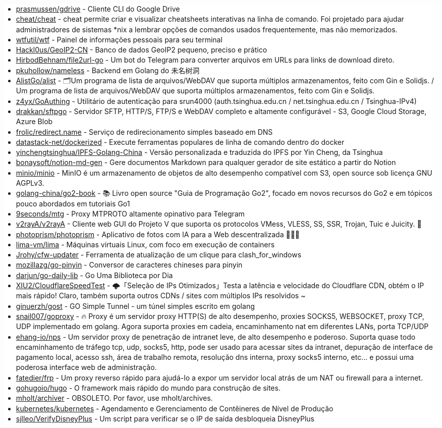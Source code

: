 - [prasmussen/gdrive](https://github.com/prasmussen/gdrive) - Cliente CLI do Google Drive
- [cheat/cheat](https://github.com/cheat/cheat) - cheat permite criar e visualizar cheatsheets interativas na linha de comando. Foi projetado para ajudar administradores de sistemas *nix a lembrar opções de comandos usados frequentemente, mas não memorizados.
- [wtfutil/wtf](https://github.com/wtfutil/wtf) - Painel de informações pessoais para seu terminal
- [Hackl0us/GeoIP2-CN](https://github.com/Hackl0us/GeoIP2-CN) - Banco de dados GeoIP2 pequeno, preciso e prático
- [HirbodBehnam/file2url-go](https://github.com/HirbodBehnam/file2url-go) - Um bot do Telegram para converter arquivos em URLs para links de download direto.
- [pkuhollow/nameless](https://github.com/pkuhollow/nameless) - Backend em Golang do 未名树洞
- [AlistGo/alist](https://github.com/AlistGo/alist) - 🗂️Um programa de lista de arquivos/WebDAV que suporta múltiplos armazenamentos, feito com Gin e Solidjs. / Um programa de lista de arquivos/WebDAV que suporta múltiplos armazenamentos, feito com Gin e Solidjs.
- [z4yx/GoAuthing](https://github.com/z4yx/GoAuthing) - Utilitário de autenticação para srun4000 (auth.tsinghua.edu.cn / net.tsinghua.edu.cn / Tsinghua-IPv4)
- [drakkan/sftpgo](https://github.com/drakkan/sftpgo) - Servidor SFTP, HTTP/S, FTP/S e WebDAV completo e altamente configurável - S3, Google Cloud Storage, Azure Blob
- [frolic/redirect.name](https://github.com/frolic/redirect.name) - Serviço de redirecionamento simples baseado em DNS
- [datastack-net/dockerized](https://github.com/datastack-net/dockerized) - Execute ferramentas populares de linha de comando dentro do docker
- [yinchengtsinghua/IPFS-Golang-China](https://github.com/yinchengtsinghua/IPFS-Golang-China) - Versão personalizada e traduzida do IPFS por Yin Cheng, da Tsinghua
- [bonaysoft/notion-md-gen](https://github.com/bonaysoft/notion-md-gen) - Gere documentos Markdown para qualquer gerador de site estático a partir do Notion
- [minio/minio](https://github.com/minio/minio) - MinIO é um armazenamento de objetos de alto desempenho compatível com S3, open source sob licença GNU AGPLv3.
- [golang-china/go2-book](https://github.com/golang-china/go2-book) - :books: Livro open source "Guia de Programação Go2", focado em novos recursos do Go2 e em tópicos pouco abordados em tutoriais Go1
- [9seconds/mtg](https://github.com/9seconds/mtg) - Proxy MTPROTO altamente opinativo para Telegram
- [v2rayA/v2rayA](https://github.com/v2rayA/v2rayA) - Cliente web GUI do Projeto V que suporta os protocolos VMess, VLESS, SS, SSR, Trojan, Tuic e Juicity. 🚀
- [photoprism/photoprism](https://github.com/photoprism/photoprism) - Aplicativo de fotos com IA para a Web descentralizada 🌈💎✨
- [lima-vm/lima](https://github.com/lima-vm/lima) - Máquinas virtuais Linux, com foco em execução de containers
- [Jrohy/cfw-updater](https://github.com/Jrohy/cfw-updater) - Ferramenta de atualização de um clique para clash_for_windows
- [mozillazg/go-pinyin](https://github.com/mozillazg/go-pinyin) - Conversor de caracteres chineses para pinyin
- [darjun/go-daily-lib](https://github.com/darjun/go-daily-lib) - Go Uma Biblioteca por Dia
- [XIU2/CloudflareSpeedTest](https://github.com/XIU2/CloudflareSpeedTest) - 🌩「Seleção de IPs Otimizados」Testa a latência e velocidade do Cloudflare CDN, obtém o IP mais rápido! Claro, também suporta outros CDNs / sites com múltiplos IPs resolvidos ~
- [ginuerzh/gost](https://github.com/ginuerzh/gost) - GO Simple Tunnel - um túnel simples escrito em golang
- [snail007/goproxy](https://github.com/snail007/goproxy) - 🔥  Proxy é um servidor proxy HTTP(S) de alto desempenho, proxies SOCKS5, WEBSOCKET, proxy TCP, UDP implementado em golang. Agora suporta proxies em cadeia, encaminhamento nat em diferentes LANs, porta TCP/UDP
- [ehang-io/nps](https://github.com/ehang-io/nps) - Um servidor proxy de penetração de intranet leve, de alto desempenho e poderoso. Suporta quase todo encaminhamento de tráfego tcp, udp, socks5, http, pode ser usado para acessar sites da intranet, depuração de interface de pagamento local, acesso ssh, área de trabalho remota, resolução dns interna, proxy socks5 interno, etc... e possui uma poderosa interface web de administração.
- [fatedier/frp](https://github.com/fatedier/frp) - Um proxy reverso rápido para ajudá-lo a expor um servidor local atrás de um NAT ou firewall para a internet.
- [gohugoio/hugo](https://github.com/gohugoio/hugo) - O framework mais rápido do mundo para construção de sites.
- [mholt/archiver](https://github.com/mholt/archiver) - OBSOLETO. Por favor, use mholt/archives.
- [kubernetes/kubernetes](https://github.com/kubernetes/kubernetes) - Agendamento e Gerenciamento de Contêineres de Nível de Produção
- [sjlleo/VerifyDisneyPlus](https://github.com/sjlleo/VerifyDisneyPlus) - Um script para verificar se o IP de saída desbloqueia DisneyPlus